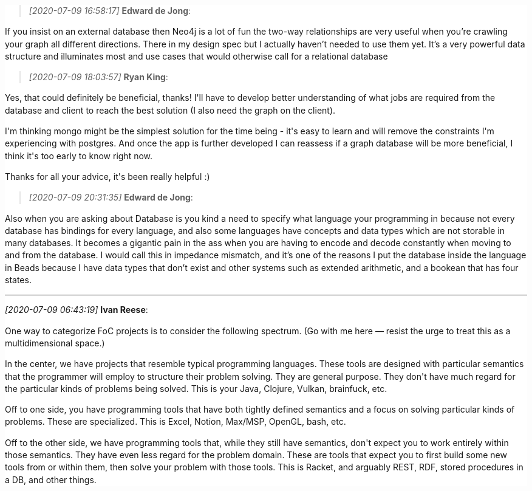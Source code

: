 
> _[2020-07-09 16:58:17]_ **Edward de Jong**:

If you insist on an external database then Neo4j is a lot of fun the two-way relationships are very useful when you’re crawling your graph all different directions. There in my design spec but I actually haven’t needed to use them yet. It’s a very powerful data structure and illuminates most and use cases that would otherwise call for a relational database


> _[2020-07-09 18:03:57]_ **Ryan King**:

Yes, that could definitely be beneficial, thanks! I'll have to develop better understanding of what jobs are required from the database and client to reach the best solution (I also need the graph on the client).



I'm thinking mongo might be the simplest solution for the time being - it's easy to learn and will remove the constraints I'm experiencing with postgres. And once the app is further developed I can reassess if a graph database will be more beneficial, I think it's too early to know right now.



Thanks for all your advice, it's been really helpful :)


> _[2020-07-09 20:31:35]_ **Edward de Jong**:

Also when you are asking about Database is you kind a need to specify what language your programming in because not every database has bindings for every language, and also some languages have concepts and data types which are not storable in many databases. It becomes a gigantic pain in the ass when you are having to encode and decode constantly when moving to and from the database. I would call this in impedance mismatch, and it’s one of the reasons I put the database inside the language in Beads because I have data types that don’t exist and other systems such as extended arithmetic, and a bookean that has four states. 

---

_[2020-07-09 06:43:19]_ **Ivan Reese**:

One way to categorize FoC projects is to consider the following spectrum. (Go with me here — resist the urge to treat this as a multidimensional space.)



In the center, we have projects that resemble typical programming languages. These tools are designed with particular semantics that the programmer will employ to structure their problem solving. They are general purpose. They don't have much regard for the particular kinds of problems being solved. This is your Java, Clojure, Vulkan, brainfuck, etc.



Off to one side, you have programming tools that have both tightly defined semantics and a focus on solving particular kinds of problems. These are specialized. This is Excel, Notion, Max/MSP, OpenGL, bash, etc.



Off to the other side, we have programming tools that, while they still have semantics, don't expect you to work entirely within those semantics. They have even less regard for the problem domain. These are tools that expect you to first build some new tools from or within them, then solve your problem with those tools. This is Racket, and arguably REST, RDF, stored procedures in a DB, and other things.
